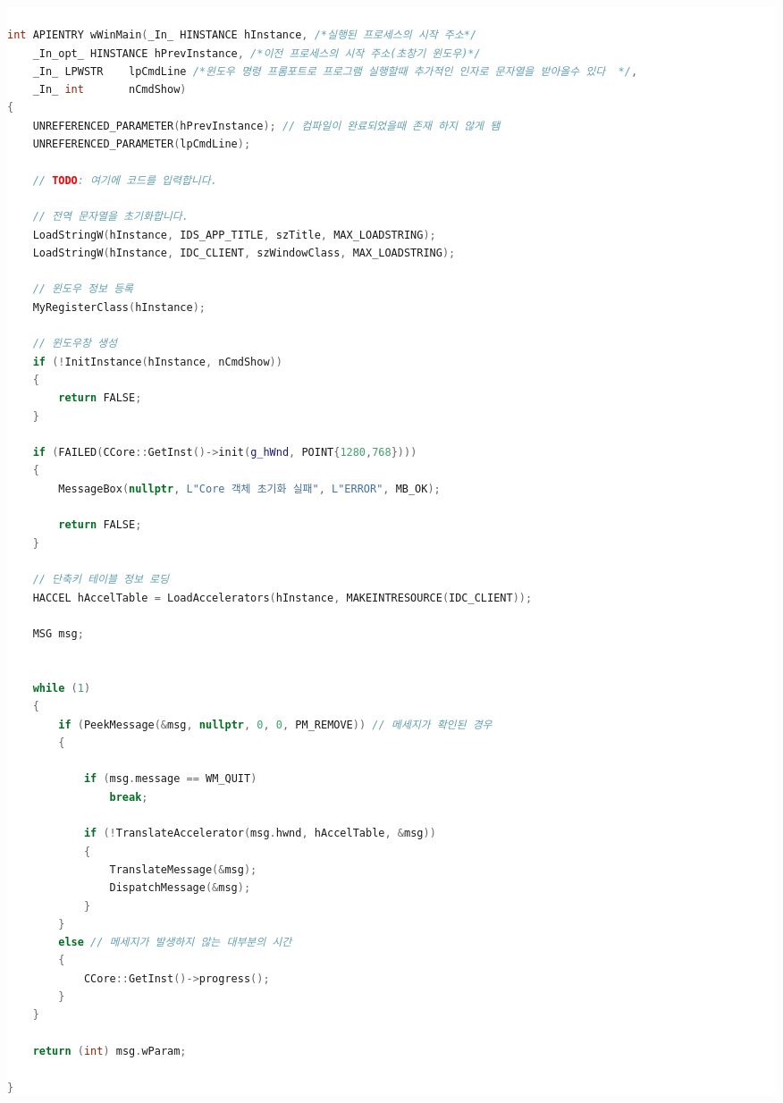 

```c++

int APIENTRY wWinMain(_In_ HINSTANCE hInstance, /*실행된 프로세스의 시작 주소*/
    _In_opt_ HINSTANCE hPrevInstance, /*이전 프로세스의 시작 주소(초창기 윈도우)*/
    _In_ LPWSTR    lpCmdLine /*윈도우 명령 프롬포트로 프로그램 실행할때 추가적인 인자로 문자열을 받아올수 있다  */,
    _In_ int       nCmdShow)
{
    UNREFERENCED_PARAMETER(hPrevInstance); // 컴파일이 완료되었을때 존재 하지 않게 됌 
    UNREFERENCED_PARAMETER(lpCmdLine);

    // TODO: 여기에 코드를 입력합니다.

    // 전역 문자열을 초기화합니다.
    LoadStringW(hInstance, IDS_APP_TITLE, szTitle, MAX_LOADSTRING);
    LoadStringW(hInstance, IDC_CLIENT, szWindowClass, MAX_LOADSTRING);

    // 윈도우 정보 등록
    MyRegisterClass(hInstance);

    // 윈도우창 생성
    if (!InitInstance(hInstance, nCmdShow))
    {
        return FALSE;
    }

    if (FAILED(CCore::GetInst()->init(g_hWnd, POINT{1280,768})))
    {
        MessageBox(nullptr, L"Core 객체 초기화 실패", L"ERROR", MB_OK);

        return FALSE;
    }

    // 단축키 테이블 정보 로딩
    HACCEL hAccelTable = LoadAccelerators(hInstance, MAKEINTRESOURCE(IDC_CLIENT));

    MSG msg;


    while (1)
    {
        if (PeekMessage(&msg, nullptr, 0, 0, PM_REMOVE)) // 메세지가 확인된 경우
        {

            if (msg.message == WM_QUIT)
                break;

            if (!TranslateAccelerator(msg.hwnd, hAccelTable, &msg))
            {
                TranslateMessage(&msg);
                DispatchMessage(&msg);
            }
        }
        else // 메세지가 발생하지 않는 대부분의 시간
        {
            CCore::GetInst()->progress();
        }
    }

    return (int) msg.wParam;

}
```
